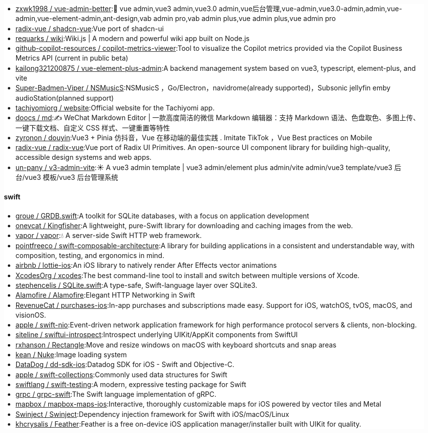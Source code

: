 * [zxwk1998 / vue-admin-better](https://github.com/zxwk1998/vue-admin-better):🎉 vue admin,vue3 admin,vue3.0 admin,vue后台管理,vue-admin,vue3.0-admin,admin,vue-admin,vue-element-admin,ant-design,vab admin pro,vab admin plus,vue admin plus,vue admin pro
* [radix-vue / shadcn-vue](https://github.com/radix-vue/shadcn-vue):Vue port of shadcn-ui
* [requarks / wiki](https://github.com/requarks/wiki):Wiki.js | A modern and powerful wiki app built on Node.js
* [github-copilot-resources / copilot-metrics-viewer](https://github.com/github-copilot-resources/copilot-metrics-viewer):Tool to visualize the Copilot metrics provided via the Copilot Business Metrics API (current in public beta)
* [kailong321200875 / vue-element-plus-admin](https://github.com/kailong321200875/vue-element-plus-admin):A backend management system based on vue3, typescript, element-plus, and vite
* [Super-Badmen-Viper / NSMusicS](https://github.com/Super-Badmen-Viper/NSMusicS):NSMusicS ，Go/Electron，navidrome(already supported)，Subsonic jellyfin emby audioStation(planned support)
* [tachiyomiorg / website](https://github.com/tachiyomiorg/website):Official website for the Tachiyomi app.
* [doocs / md](https://github.com/doocs/md):✍ WeChat Markdown Editor | 一款高度简洁的微信 Markdown 编辑器：支持 Markdown 语法、色盘取色、多图上传、一键下载文档、自定义 CSS 样式、一键重置等特性
* [zyronon / douyin](https://github.com/zyronon/douyin):Vue3 + Pinia 仿抖音，Vue 在移动端的最佳实践 . Imitate TikTok ，Vue Best practices on Mobile
* [radix-vue / radix-vue](https://github.com/radix-vue/radix-vue):Vue port of Radix UI Primitives. An open-source UI component library for building high-quality, accessible design systems and web apps.
* [un-pany / v3-admin-vite](https://github.com/un-pany/v3-admin-vite):☀️ A vue3 admin template | vue3 admin/element plus admin/vite admin/vue3 template/vue3 后台/vue3 模板/vue3 后台管理系统

#### swift
* [groue / GRDB.swift](https://github.com/groue/GRDB.swift):A toolkit for SQLite databases, with a focus on application development
* [onevcat / Kingfisher](https://github.com/onevcat/Kingfisher):A lightweight, pure-Swift library for downloading and caching images from the web.
* [vapor / vapor](https://github.com/vapor/vapor):💧 A server-side Swift HTTP web framework.
* [pointfreeco / swift-composable-architecture](https://github.com/pointfreeco/swift-composable-architecture):A library for building applications in a consistent and understandable way, with composition, testing, and ergonomics in mind.
* [airbnb / lottie-ios](https://github.com/airbnb/lottie-ios):An iOS library to natively render After Effects vector animations
* [XcodesOrg / xcodes](https://github.com/XcodesOrg/xcodes):The best command-line tool to install and switch between multiple versions of Xcode.
* [stephencelis / SQLite.swift](https://github.com/stephencelis/SQLite.swift):A type-safe, Swift-language layer over SQLite3.
* [Alamofire / Alamofire](https://github.com/Alamofire/Alamofire):Elegant HTTP Networking in Swift
* [RevenueCat / purchases-ios](https://github.com/RevenueCat/purchases-ios):In-app purchases and subscriptions made easy. Support for iOS, watchOS, tvOS, macOS, and visionOS.
* [apple / swift-nio](https://github.com/apple/swift-nio):Event-driven network application framework for high performance protocol servers & clients, non-blocking.
* [siteline / swiftui-introspect](https://github.com/siteline/swiftui-introspect):Introspect underlying UIKit/AppKit components from SwiftUI
* [rxhanson / Rectangle](https://github.com/rxhanson/Rectangle):Move and resize windows on macOS with keyboard shortcuts and snap areas
* [kean / Nuke](https://github.com/kean/Nuke):Image loading system
* [DataDog / dd-sdk-ios](https://github.com/DataDog/dd-sdk-ios):Datadog SDK for iOS - Swift and Objective-C.
* [apple / swift-collections](https://github.com/apple/swift-collections):Commonly used data structures for Swift
* [swiftlang / swift-testing](https://github.com/swiftlang/swift-testing):A modern, expressive testing package for Swift
* [grpc / grpc-swift](https://github.com/grpc/grpc-swift):The Swift language implementation of gRPC.
* [mapbox / mapbox-maps-ios](https://github.com/mapbox/mapbox-maps-ios):Interactive, thoroughly customizable maps for iOS powered by vector tiles and Metal
* [Swinject / Swinject](https://github.com/Swinject/Swinject):Dependency injection framework for Swift with iOS/macOS/Linux
* [khcrysalis / Feather](https://github.com/khcrysalis/Feather):Feather is a free on-device iOS application manager/installer built with UIKit for quality.
